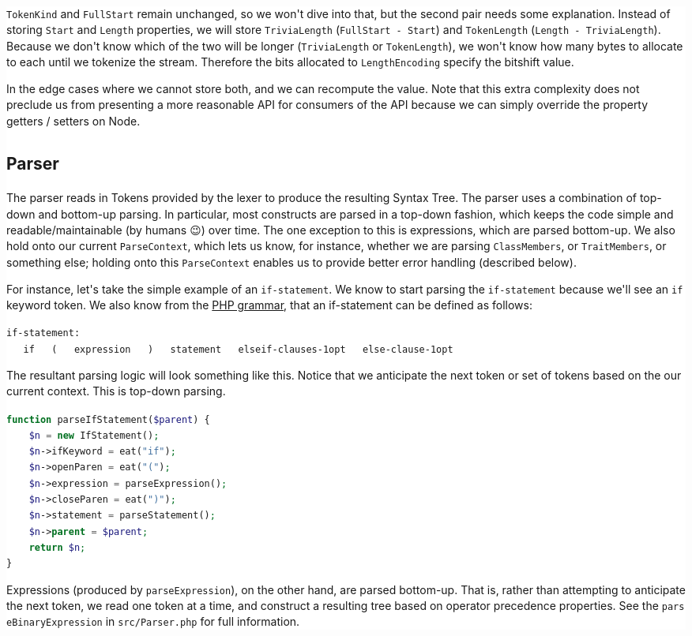 `TokenKind` and `FullStart` remain unchanged, so we won't dive into that, but the second pair needs
some explanation. Instead of storing `Start` and `Length` properties, we will store `TriviaLength`
(`FullStart - Start`) and `TokenLength` (`Length - TriviaLength`). Because we don't know which of the two
 will be longer (`TriviaLength` or `TokenLength`), we won't know how many bytes to allocate to each until
 we tokenize the stream. Therefore the bits allocated to `LengthEncoding` specify the bitshift value.

In the edge cases where we cannot store both, and we can recompute the value. Note that this extra complexity
does not preclude us from presenting a more reasonable API for consumers of the API because we can simply
override the property getters / setters on Node.

## Parser
The parser reads in Tokens provided by the lexer to produce the resulting Syntax Tree.
The parser uses a combination of top-down and bottom-up parsing. In particular, most constructs
are parsed in a top-down fashion, which keeps the code simple and readable/maintainable
(by humans :wink:) over time. The one exception to this is expressions, which are parsed
bottom-up. We also hold onto our current `ParseContext`, which lets us know, for instance, whether
we are parsing `ClassMembers`, or `TraitMembers`, or something else; holding onto this `ParseContext`
enables us to provide better error handling (described below).

For instance, let's take the simple example of an `if-statement`. We know to start parsing the
 `if-statement` because we'll see an `if` keyword token. We also know from the
[PHP grammar](https://github.com/php/php-langspec/blob/master/spec/19-grammar.md#user-content-grammar-if-statement),
that an if-statement can be defined as follows:
```
if-statement:
   if   (   expression   )   statement   elseif-clauses-1opt   else-clause-1opt
```

The resultant parsing logic will look something like this. Notice that we anticipate the next token or
set of tokens based on the our current context. This is top-down parsing.
```php
function parseIfStatement($parent) {
    $n = new IfStatement();
    $n->ifKeyword = eat("if");
    $n->openParen = eat("(");
    $n->expression = parseExpression();
    $n->closeParen = eat(")");
    $n->statement = parseStatement();
    $n->parent = $parent;
    return $n;
}
```

Expressions (produced by `parseExpression`), on the other hand, are parsed bottom-up. That is, rather than attempting
to anticipate the next token, we read one token at a time, and construct a resulting tree based on
operator precedence properties. See the `parseBinaryExpression` in `src/Parser.php` for full information.
